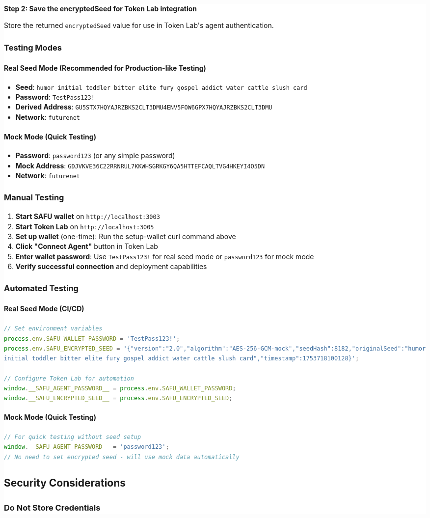 **Step 2: Save the encryptedSeed for Token Lab integration**

Store the returned `encryptedSeed` value for use in Token Lab's agent authentication.

### Testing Modes

#### Real Seed Mode (Recommended for Production-like Testing)
- **Seed**: `humor initial toddler bitter elite fury gospel addict water cattle slush card`
- **Password**: `TestPass123!`
- **Derived Address**: `GU5STX7HQYAJRZBKS2CLT3DMU4ENV5FOW6GPX7HQYAJRZBKS2CLT3DMU`
- **Network**: `futurenet`

#### Mock Mode (Quick Testing)
- **Password**: `password123` (or any simple password)
- **Mock Address**: `GDJVKVE36C22RRNRUL7KKWHSGRKGY6QA5HTTEFCAQLTVG4HKEYI4O5DN`
- **Network**: `futurenet`

### Manual Testing

1. **Start SAFU wallet** on `http://localhost:3003`
2. **Start Token Lab** on `http://localhost:3005`
3. **Set up wallet** (one-time): Run the setup-wallet curl command above
4. **Click "Connect Agent"** button in Token Lab
5. **Enter wallet password**: Use `TestPass123!` for real seed mode or `password123` for mock mode
6. **Verify successful connection** and deployment capabilities

### Automated Testing

#### Real Seed Mode (CI/CD)
```javascript
// Set environment variables
process.env.SAFU_WALLET_PASSWORD = 'TestPass123!';
process.env.SAFU_ENCRYPTED_SEED = '{"version":"2.0","algorithm":"AES-256-GCM-mock","seedHash":8182,"originalSeed":"humor initial toddler bitter elite fury gospel addict water cattle slush card","timestamp":1753718100128}';

// Configure Token Lab for automation
window.__SAFU_AGENT_PASSWORD__ = process.env.SAFU_WALLET_PASSWORD;
window.__SAFU_ENCRYPTED_SEED__ = process.env.SAFU_ENCRYPTED_SEED;
```

#### Mock Mode (Quick Testing)
```javascript
// For quick testing without seed setup
window.__SAFU_AGENT_PASSWORD__ = 'password123';
// No need to set encrypted seed - will use mock data automatically
```

## Security Considerations

### Do Not Store Credentials
